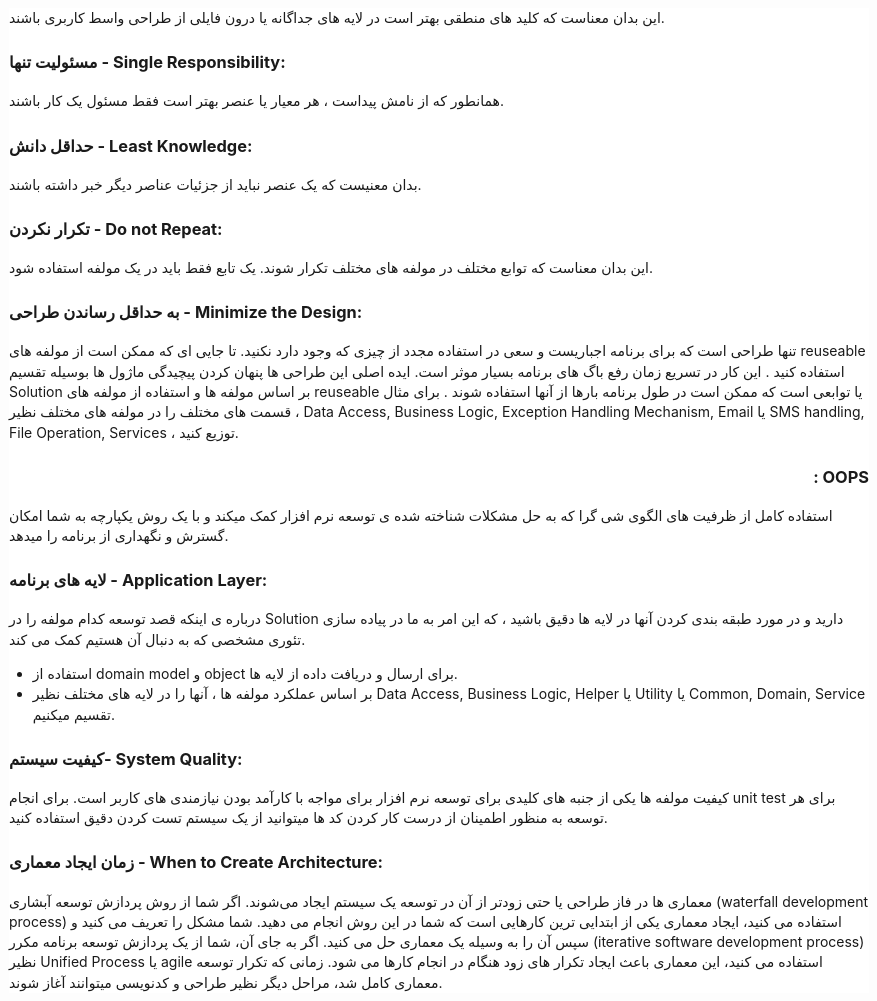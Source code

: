 این بدان معناست که کلید های منطقی بهتر است در لایه های جداگانه یا درون فایلی از طراحی واسط کاربری باشند.

### مسئولیت تنها - Single Responsibility:

همانطور که از نامش پیداست ، هر معیار یا عنصر بهتر است فقط مسئول یک کار باشند.

### حداقل دانش - Least Knowledge:

بدان معنیست که یک عنصر نباید از جزئیات عناصر دیگر خبر داشته باشند.

### تکرار نکردن - Do not Repeat:

این بدان معناست که توابع مختلف در مولفه های مختلف تکرار شوند. یک تابع فقط باید در یک مولفه استفاده شود.

### به حداقل رساندن طراحی - Minimize the Design: 

تنها طراحی است که برای برنامه اجباریست و سعی در استفاده مجدد از چیزی که وجود دارد نکنید. تا جایی ای که ممکن است از مولفه های reuseable استفاده کنید . این کار در تسریع زمان رفع باگ های برنامه بسیار موثر است. 
ایده اصلی این طراحی ها پنهان کردن پیچیدگی ماژول ها بوسیله تقسیم Solution بر اساس مولفه ها و استفاده از مولفه های reuseable یا توابعی است که ممکن است در طول برنامه بارها از آنها استفاده شوند . برای مثال ، قسمت های مختلف را در مولفه های مختلف نظیر Data Access, Business Logic, Exception Handling Mechanism, Email یا  SMS handling, File Operation, Services ، توزیع کنید. 

 
### <p align = right>: OOPS</p> 
 
استفاده کامل از ظرفیت های الگوی شی گرا که به حل مشکلات شناخته شده ی توسعه نرم افزار کمک میکند و با یک روش یکپارچه به شما امکان گسترش و نگهداری از برنامه را میدهد. 

### لایه های برنامه - Application Layer:

درباره ی اینکه قصد توسعه کدام مولفه را در Solution دارید و در مورد طبقه بندی کردن آنها در لایه ها دقیق باشید ، که این امر به ما در پیاده سازی تئوری مشخصی که به دنبال آن هستیم کمک می کند. 

-  استفاده از domain model و object برای ارسال و دریافت داده از لایه ها.
- بر اساس عملکرد مولفه ها ، آنها را در لایه های مختلف نظیر Data Access, Business Logic, Helper یا Utility یا Common, Domain, Service تقسیم میکنیم.


### کیفیت سیستم- System Quality: 

کیفیت مولفه ها یکی از جنبه های کلیدی برای توسعه نرم افزار برای مواجه با کارآمد بودن نیازمندی های کاربر است. برای انجام unit test برای هر توسعه به منظور اطمینان از درست کار کردن کد ها میتوانید از یک سیستم تست کردن دقیق استفاده کنید.

### زمان ایجاد معماری - When to Create Architecture:

معماری ها در فاز طراحی یا حتی زودتر از آن در توسعه یک سیستم ایجاد می‌شوند. اگر شما از روش پردازش توسعه آبشاری (waterfall development process) استفاده می کنید، ایجاد معماری یکی از ابتدایی ترین کارهایی است که شما در این روش انجام می دهید. شما مشکل را تعریف می کنید و سپس آن را به وسیله یک معماری حل می کنید. اگر به جای آن، شما از یک پردازش توسعه برنامه مکرر (iterative software development process) نظیر Unified Process یا agile استفاده می کنید، این معماری باعث ایجاد تکرار های زود هنگام در انجام کارها می شود. زمانی که تکرار توسعه معماری کامل شد، مراحل دیگر نظیر طراحی و کدنویسی میتوانند آغاز شوند.
